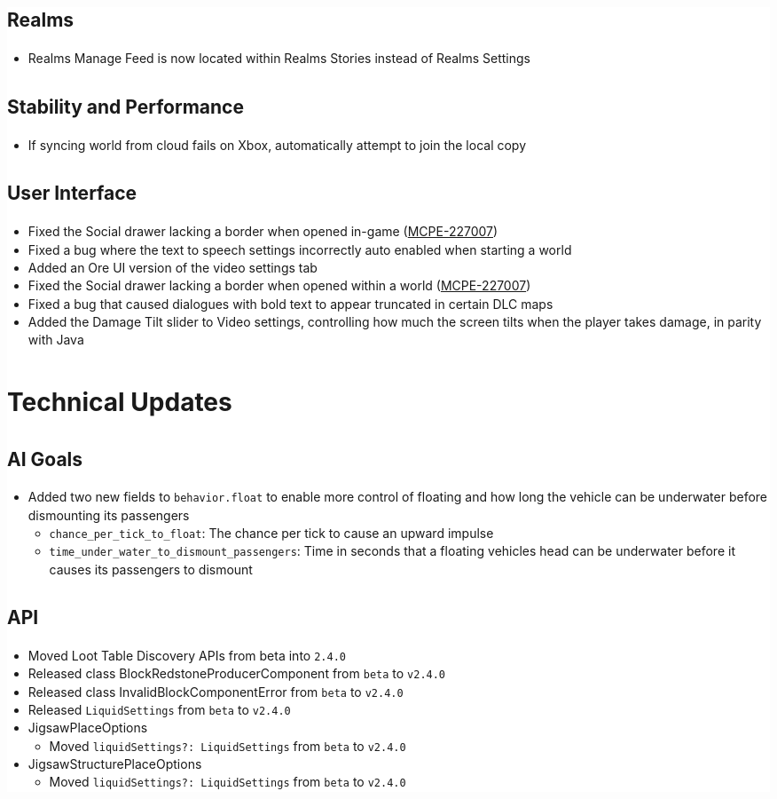 ## Realms[](https://dev.azure.com/dev-mc/Minecraft/_wiki/wikis/Minecraft.wiki/30749/R21U13-3-Preview?anchor=realms)

- Realms Manage Feed is now located within Realms Stories instead of Realms Settings

## Stability and Performance[](https://dev.azure.com/dev-mc/Minecraft/_wiki/wikis/Minecraft.wiki/30749/R21U13-3-Preview?anchor=stability-and-performance)

- If syncing world from cloud fails on Xbox, automatically attempt to join the local copy

## User Interface[](https://dev.azure.com/dev-mc/Minecraft/_wiki/wikis/Minecraft.wiki/30749/R21U13-3-Preview?anchor=user-interface)

- Fixed the Social drawer lacking a border when opened in-game ([MCPE-227007](https://bugs.mojang.com/browse/MCPE-227007))
- Fixed a bug where the text to speech settings incorrectly auto enabled when starting a world
- Added an Ore UI version of the video settings tab
- Fixed the Social drawer lacking a border when opened within a world ([MCPE-227007](https://bugs.mojang.com/browse/MCPE-227007))
- Fixed a bug that caused dialogues with bold text to appear truncated in certain DLC maps
- Added the Damage Tilt slider to Video settings, controlling how much the screen tilts when the player takes damage, in parity with Java

# Technical Updates[](https://dev.azure.com/dev-mc/Minecraft/_wiki/wikis/Minecraft.wiki/30749/R21U13-3-Preview?anchor=technical-updates)

## AI Goals[](https://dev.azure.com/dev-mc/Minecraft/_wiki/wikis/Minecraft.wiki/30749/R21U13-3-Preview?anchor=ai-goals)

- Added two new fields to `behavior.float` to enable more control of floating and how long the vehicle can be underwater before dismounting its passengers
  - `chance_per_tick_to_float`: The chance per tick to cause an upward impulse
  - `time_under_water_to_dismount_passengers`: Time in seconds that a floating vehicles head can be underwater before it causes its passengers to dismount

## API[](https://dev.azure.com/dev-mc/Minecraft/_wiki/wikis/Minecraft.wiki/30749/R21U13-3-Preview?anchor=api)

- Moved Loot Table Discovery APIs from beta into `2.4.0`
- Released class BlockRedstoneProducerComponent from `beta` to `v2.4.0`
- Released class InvalidBlockComponentError from `beta` to `v2.4.0`
- Released `LiquidSettings` from `beta` to `v2.4.0`
- JigsawPlaceOptions
  - Moved `liquidSettings?: LiquidSettings` from `beta` to `v2.4.0`
- JigsawStructurePlaceOptions
  - Moved `liquidSettings?: LiquidSettings` from `beta` to `v2.4.0`
